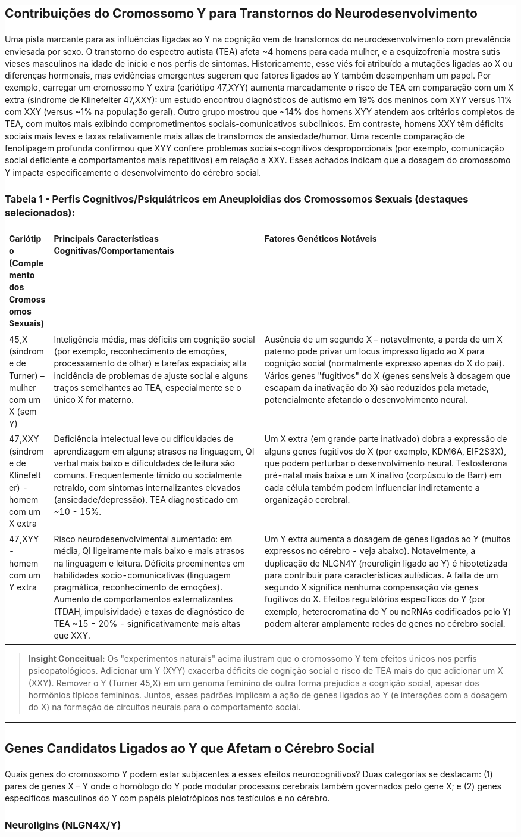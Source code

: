 
## Contribuições do Cromossomo Y para Transtornos do Neurodesenvolvimento

Uma pista marcante para as influências ligadas ao Y na cognição vem de transtornos do neurodesenvolvimento com prevalência enviesada por sexo. O transtorno do espectro autista (TEA) afeta ~4 homens para cada mulher, e a esquizofrenia mostra sutis vieses masculinos na idade de início e nos perfis de sintomas. Historicamente, esse viés foi atribuído a mutações ligadas ao X ou diferenças hormonais, mas evidências emergentes sugerem que fatores ligados ao Y também desempenham um papel. Por exemplo, carregar um cromossomo Y extra (cariótipo 47,XYY) aumenta marcadamente o risco de TEA em comparação com um X extra (síndrome de Klinefelter 47,XXY): um estudo encontrou diagnósticos de autismo em 19% dos meninos com XYY versus 11% com XXY (versus ~1% na população geral). Outro grupo mostrou que ~14% dos homens XYY atendem aos critérios completos de TEA, com muitos mais exibindo comprometimentos sociais-comunicativos subclínicos. Em contraste, homens XXY têm déficits sociais mais leves e taxas relativamente mais altas de transtornos de ansiedade/humor. Uma recente comparação de fenotipagem profunda confirmou que XYY confere problemas sociais-cognitivos desproporcionais (por exemplo, comunicação social deficiente e comportamentos mais repetitivos) em relação a XXY. Esses achados indicam que a dosagem do cromossomo Y impacta especificamente o desenvolvimento do cérebro social.

### Tabela 1 - Perfis Cognitivos/Psiquiátricos em Aneuploidias dos Cromossomos Sexuais (destaques selecionados):

| Cariótipo (Complemento dos Cromossomos Sexuais) | Principais Características Cognitivas/Comportamentais | Fatores Genéticos Notáveis |
| :---------------------------------------------- | :----------------------------------------------------------------------------------------------------------------------------------------------------------------------------------------------------------------------------------------------------------------- | :----------------------------------------------------------------------------------------------------------------------------------------------------------------------------------------------------------------------------------------------------------------------------------------------------- |
| 45,X (síndrome de Turner) – mulher com um X (sem Y) | Inteligência média, mas déficits em cognição social (por exemplo, reconhecimento de emoções, processamento de olhar) e tarefas espaciais; alta incidência de problemas de ajuste social e alguns traços semelhantes ao TEA, especialmente se o único X for materno. | Ausência de um segundo X – notavelmente, a perda de um X paterno pode privar um locus impresso ligado ao X para cognição social (normalmente expresso apenas do X do pai). Vários genes "fugitivos" do X (genes sensíveis à dosagem que escapam da inativação do X) são reduzidos pela metade, potencialmente afetando o desenvolvimento neural. |
| 47,XXY (síndrome de Klinefelter) - homem com um X extra | Deficiência intelectual leve ou dificuldades de aprendizagem em alguns; atrasos na linguagem, QI verbal mais baixo e dificuldades de leitura são comuns. Frequentemente tímido ou socialmente retraído, com sintomas internalizantes elevados (ansiedade/depressão). TEA diagnosticado em ~10 - 15%. | Um X extra (em grande parte inativado) dobra a expressão de alguns genes fugitivos do X (por exemplo, KDM6A, EIF2S3X), que podem perturbar o desenvolvimento neural. Testosterona pré-natal mais baixa e um X inativo (corpúsculo de Barr) em cada célula também podem influenciar indiretamente a organização cerebral. |
| 47,XYY - homem com um Y extra | Risco neurodesenvolvimental aumentado: em média, QI ligeiramente mais baixo e mais atrasos na linguagem e leitura. Déficits proeminentes em habilidades socio-comunicativas (linguagem pragmática, reconhecimento de emoções). Aumento de comportamentos externalizantes (TDAH, impulsividade) e taxas de diagnóstico de TEA ~15 - 20% - significativamente mais altas que XXY. | Um Y extra aumenta a dosagem de genes ligados ao Y (muitos expressos no cérebro - veja abaixo). Notavelmente, a duplicação de NLGN4Y (neuroligin ligado ao Y) é hipotetizada para contribuir para características autísticas. A falta de um segundo X significa nenhuma compensação via genes fugitivos do X. Efeitos regulatórios específicos do Y (por exemplo, heterocromatina do Y ou ncRNAs codificados pelo Y) podem alterar amplamente redes de genes no cérebro social. |

> **Insight Conceitual:** Os "experimentos naturais" acima ilustram que o cromossomo Y tem efeitos únicos nos perfis psicopatológicos. Adicionar um Y (XYY) exacerba déficits de cognição social e risco de TEA mais do que adicionar um X (XXY). Remover o Y (Turner 45,X) em um genoma feminino de outra forma prejudica a cognição social, apesar dos hormônios típicos femininos. Juntos, esses padrões implicam a ação de genes ligados ao Y (e interações com a dosagem do X) na formação de circuitos neurais para o comportamento social.

---

## Genes Candidatos Ligados ao Y que Afetam o Cérebro Social

Quais genes do cromossomo Y podem estar subjacentes a esses efeitos neurocognitivos? Duas categorias se destacam: (1) pares de genes X – Y onde o homólogo do Y pode modular processos cerebrais também governados pelo gene X; e (2) genes específicos masculinos do Y com papéis pleiotrópicos nos testículos e no cérebro.

### Neuroligins (NLGN4X/Y)